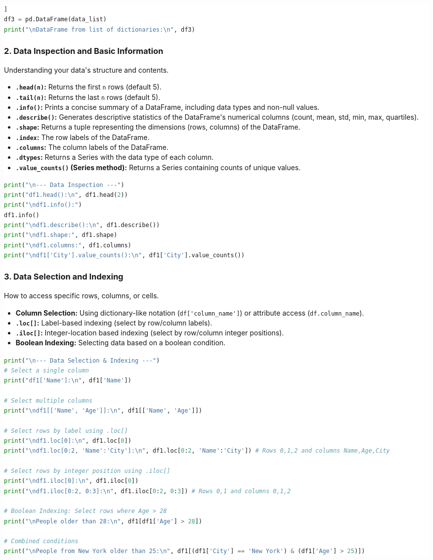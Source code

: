 ```python
]
df3 = pd.DataFrame(data_list)
print("\nDataFrame from list of dictionaries:\n", df3)
```

### 2\. Data Inspection and Basic Information

Understanding your data's structure and contents.

  * **`.head(n)`:** Returns the first `n` rows (default 5).
  * **`.tail(n)`:** Returns the last `n` rows (default 5).
  * **`.info()`:** Prints a concise summary of a DataFrame, including data types and non-null values.
  * **`.describe()`:** Generates descriptive statistics of the DataFrame's numerical columns (count, mean, std, min, max, quartiles).
  * **`.shape`:** Returns a tuple representing the dimensions (rows, columns) of the DataFrame.
  * **`.index`:** The row labels of the DataFrame.
  * **`.columns`:** The column labels of the DataFrame.
  * **`.dtypes`:** Returns a Series with the data type of each column.
  * **`.value_counts()` (Series method):** Returns a Series containing counts of unique values.



```python
print("\n--- Data Inspection ---")
print("df1.head():\n", df1.head(2))
print("\ndf1.info():")
df1.info()
print("\ndf1.describe():\n", df1.describe())
print("\ndf1.shape:", df1.shape)
print("\ndf1.columns:", df1.columns)
print("\ndf1['City'].value_counts():\n", df1['City'].value_counts())
```

### 3\. Data Selection and Indexing

How to access specific rows, columns, or cells.

  * **Column Selection:** Using dictionary-like notation (`df['column_name']`) or attribute access (`df.column_name`).
  * **`.loc[]`:** Label-based indexing (select by row/column labels).
  * **`.iloc[]`:** Integer-location based indexing (select by row/column integer positions).
  * **Boolean Indexing:** Selecting data based on a boolean condition.



```python
print("\n--- Data Selection & Indexing ---")
# Select a single column
print("df1['Name']:\n", df1['Name'])

# Select multiple columns
print("\ndf1[['Name', 'Age']]:\n", df1[['Name', 'Age']])

# Select rows by label using .loc[]
print("\ndf1.loc[0]:\n", df1.loc[0])
print("\ndf1.loc[0:2, 'Name':'City']:\n", df1.loc[0:2, 'Name':'City']) # Rows 0,1,2 and columns Name,Age,City

# Select rows by integer position using .iloc[]
print("\ndf1.iloc[0]:\n", df1.iloc[0])
print("\ndf1.iloc[0:2, 0:3]:\n", df1.iloc[0:2, 0:3]) # Rows 0,1 and columns 0,1,2

# Boolean Indexing: Select rows where Age > 28
print("\nPeople older than 28:\n", df1[df1['Age'] > 28])

# Combined conditions
print("\nPeople from New York older than 25:\n", df1[(df1['City'] == 'New York') & (df1['Age'] > 25)])
```